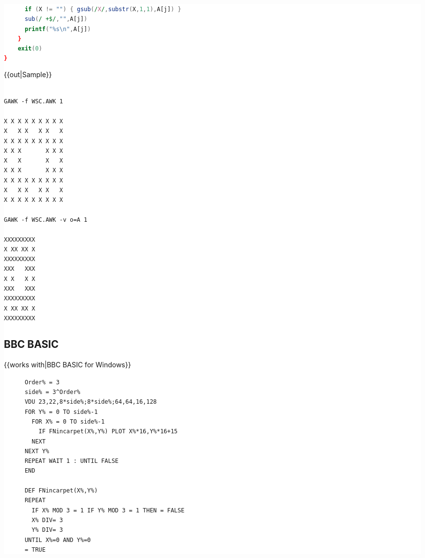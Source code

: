 ```AWK
      if (X != "") { gsub(/X/,substr(X,1,1),A[j]) }
      sub(/ +$/,"",A[j])
      printf("%s\n",A[j])
    }
    exit(0)
}
```

{{out|Sample}}

```txt

GAWK -f WSC.AWK 1

X X X X X X X X X
X   X X   X X   X
X X X X X X X X X
X X X       X X X
X   X       X   X
X X X       X X X
X X X X X X X X X
X   X X   X X   X
X X X X X X X X X

GAWK -f WSC.AWK -v o=A 1

XXXXXXXXX
X XX XX X
XXXXXXXXX
XXX   XXX
X X   X X
XXX   XXX
XXXXXXXXX
X XX XX X
XXXXXXXXX

```



## BBC BASIC

{{works with|BBC BASIC for Windows}}

```bbcbasic
      Order% = 3
      side% = 3^Order%
      VDU 23,22,8*side%;8*side%;64,64,16,128
      FOR Y% = 0 TO side%-1
        FOR X% = 0 TO side%-1
          IF FNincarpet(X%,Y%) PLOT X%*16,Y%*16+15
        NEXT
      NEXT Y%
      REPEAT WAIT 1 : UNTIL FALSE
      END
      
      DEF FNincarpet(X%,Y%)
      REPEAT
        IF X% MOD 3 = 1 IF Y% MOD 3 = 1 THEN = FALSE
        X% DIV= 3
        Y% DIV= 3
      UNTIL X%=0 AND Y%=0
      = TRUE
```
